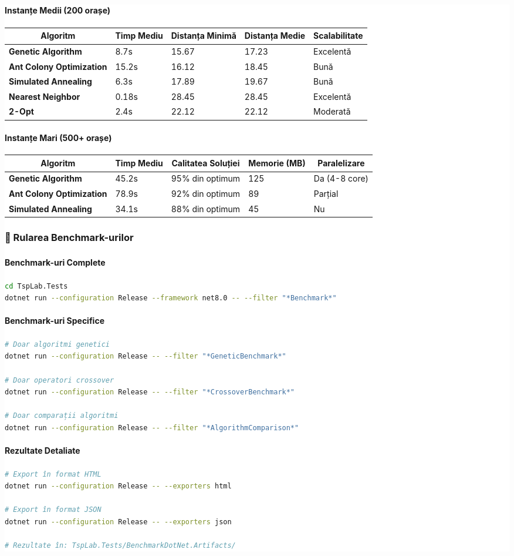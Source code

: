 #### Instanțe Medii (200 orașe)
| Algoritm | Timp Mediu | Distanța Minimă | Distanța Medie | Scalabilitate |
|----------|------------|-----------------|----------------|---------------|
| **Genetic Algorithm** | 8.7s | 15.67 | 17.23 | Excelentă |
| **Ant Colony Optimization** | 15.2s | 16.12 | 18.45 | Bună |
| **Simulated Annealing** | 6.3s | 17.89 | 19.67 | Bună |
| **Nearest Neighbor** | 0.18s | 28.45 | 28.45 | Excelentă |
| **2-Opt** | 2.4s | 22.12 | 22.12 | Moderată |

#### Instanțe Mari (500+ orașe)
| Algoritm | Timp Mediu | Calitatea Soluției | Memorie (MB) | Paralelizare |
|----------|------------|-------------------|--------------|--------------|
| **Genetic Algorithm** | 45.2s | 95% din optimum | 125 | Da (4-8 core) |
| **Ant Colony Optimization** | 78.9s | 92% din optimum | 89 | Parțial |
| **Simulated Annealing** | 34.1s | 88% din optimum | 45 | Nu |

### 🧪 Rularea Benchmark-urilor

#### Benchmark-uri Complete
```bash
cd TspLab.Tests
dotnet run --configuration Release --framework net8.0 -- --filter "*Benchmark*"
```

#### Benchmark-uri Specifice
```bash
# Doar algoritmi genetici
dotnet run --configuration Release -- --filter "*GeneticBenchmark*"

# Doar operatori crossover
dotnet run --configuration Release -- --filter "*CrossoverBenchmark*"

# Doar comparații algoritmi
dotnet run --configuration Release -- --filter "*AlgorithmComparison*"
```

#### Rezultate Detaliate
```bash
# Export în format HTML
dotnet run --configuration Release -- --exporters html

# Export în format JSON
dotnet run --configuration Release -- --exporters json

# Rezultate în: TspLab.Tests/BenchmarkDotNet.Artifacts/
```
